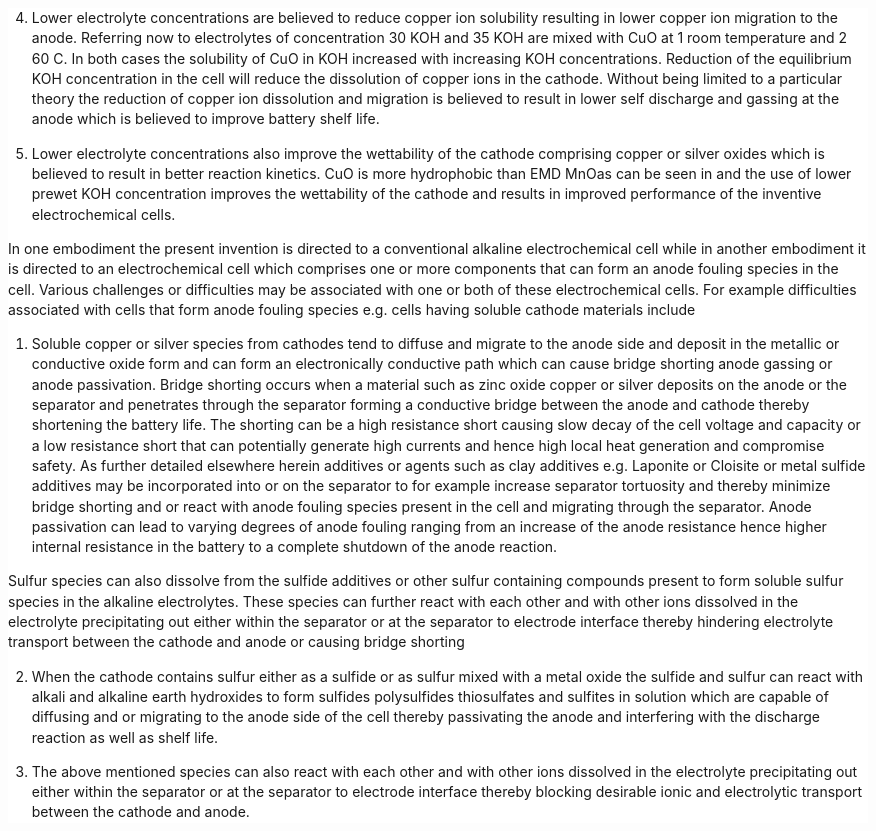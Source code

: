 4. Lower electrolyte concentrations are believed to reduce copper ion solubility resulting in lower copper ion migration to the anode. Referring now to electrolytes of concentration 30 KOH and 35 KOH are mixed with CuO at 1 room temperature and 2 60 C. In both cases the solubility of CuO in KOH increased with increasing KOH concentrations. Reduction of the equilibrium KOH concentration in the cell will reduce the dissolution of copper ions in the cathode. Without being limited to a particular theory the reduction of copper ion dissolution and migration is believed to result in lower self discharge and gassing at the anode which is believed to improve battery shelf life.

5. Lower electrolyte concentrations also improve the wettability of the cathode comprising copper or silver oxides which is believed to result in better reaction kinetics. CuO is more hydrophobic than EMD MnOas can be seen in and the use of lower prewet KOH concentration improves the wettability of the cathode and results in improved performance of the inventive electrochemical cells.

In one embodiment the present invention is directed to a conventional alkaline electrochemical cell while in another embodiment it is directed to an electrochemical cell which comprises one or more components that can form an anode fouling species in the cell. Various challenges or difficulties may be associated with one or both of these electrochemical cells. For example difficulties associated with cells that form anode fouling species e.g. cells having soluble cathode materials include

1. Soluble copper or silver species from cathodes tend to diffuse and migrate to the anode side and deposit in the metallic or conductive oxide form and can form an electronically conductive path which can cause bridge shorting anode gassing or anode passivation. Bridge shorting occurs when a material such as zinc oxide copper or silver deposits on the anode or the separator and penetrates through the separator forming a conductive bridge between the anode and cathode thereby shortening the battery life. The shorting can be a high resistance short causing slow decay of the cell voltage and capacity or a low resistance short that can potentially generate high currents and hence high local heat generation and compromise safety. As further detailed elsewhere herein additives or agents such as clay additives e.g. Laponite or Cloisite or metal sulfide additives may be incorporated into or on the separator to for example increase separator tortuosity and thereby minimize bridge shorting and or react with anode fouling species present in the cell and migrating through the separator. Anode passivation can lead to varying degrees of anode fouling ranging from an increase of the anode resistance hence higher internal resistance in the battery to a complete shutdown of the anode reaction.

Sulfur species can also dissolve from the sulfide additives or other sulfur containing compounds present to form soluble sulfur species in the alkaline electrolytes. These species can further react with each other and with other ions dissolved in the electrolyte precipitating out either within the separator or at the separator to electrode interface thereby hindering electrolyte transport between the cathode and anode or causing bridge shorting

2. When the cathode contains sulfur either as a sulfide or as sulfur mixed with a metal oxide the sulfide and sulfur can react with alkali and alkaline earth hydroxides to form sulfides polysulfides thiosulfates and sulfites in solution which are capable of diffusing and or migrating to the anode side of the cell thereby passivating the anode and interfering with the discharge reaction as well as shelf life.

3. The above mentioned species can also react with each other and with other ions dissolved in the electrolyte precipitating out either within the separator or at the separator to electrode interface thereby blocking desirable ionic and electrolytic transport between the cathode and anode.
